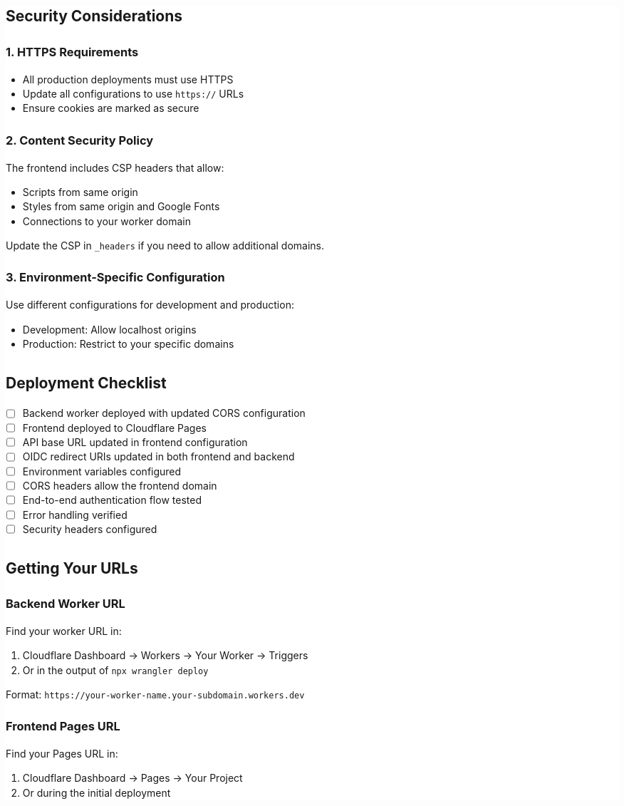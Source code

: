## Security Considerations

### 1. HTTPS Requirements

- All production deployments must use HTTPS
- Update all configurations to use `https://` URLs
- Ensure cookies are marked as secure

### 2. Content Security Policy

The frontend includes CSP headers that allow:
- Scripts from same origin
- Styles from same origin and Google Fonts
- Connections to your worker domain

Update the CSP in `_headers` if you need to allow additional domains.

### 3. Environment-Specific Configuration

Use different configurations for development and production:
- Development: Allow localhost origins
- Production: Restrict to your specific domains

## Deployment Checklist

- [ ] Backend worker deployed with updated CORS configuration
- [ ] Frontend deployed to Cloudflare Pages
- [ ] API base URL updated in frontend configuration
- [ ] OIDC redirect URIs updated in both frontend and backend
- [ ] Environment variables configured
- [ ] CORS headers allow the frontend domain
- [ ] End-to-end authentication flow tested
- [ ] Error handling verified
- [ ] Security headers configured

## Getting Your URLs

### Backend Worker URL

Find your worker URL in:
1. Cloudflare Dashboard → Workers → Your Worker → Triggers
2. Or in the output of `npx wrangler deploy`

Format: `https://your-worker-name.your-subdomain.workers.dev`

### Frontend Pages URL

Find your Pages URL in:
1. Cloudflare Dashboard → Pages → Your Project
2. Or during the initial deployment

